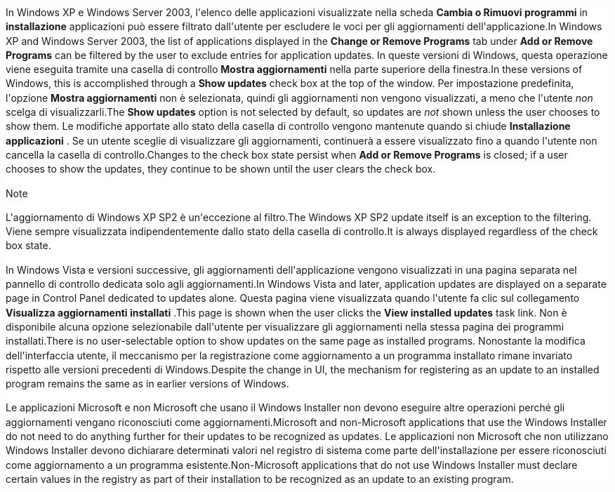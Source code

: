  

<span data-ttu-id="3bec2-189">In Windows XP e Windows Server 2003, l'elenco delle applicazioni visualizzate nella scheda **Cambia o Rimuovi programmi** in **installazione** applicazioni può essere filtrato dall'utente per escludere le voci per gli aggiornamenti dell'applicazione.</span><span class="sxs-lookup"><span data-stu-id="3bec2-189">In Windows XP and Windows Server 2003, the list of applications displayed in the **Change or Remove Programs** tab under **Add or Remove Programs** can be filtered by the user to exclude entries for application updates.</span></span> <span data-ttu-id="3bec2-190">In queste versioni di Windows, questa operazione viene eseguita tramite una casella di controllo **Mostra aggiornamenti** nella parte superiore della finestra.</span><span class="sxs-lookup"><span data-stu-id="3bec2-190">In these versions of Windows, this is accomplished through a **Show updates** check box at the top of the window.</span></span> <span data-ttu-id="3bec2-191">Per impostazione predefinita, l'opzione **Mostra aggiornamenti** non è selezionata, quindi gli aggiornamenti non vengono visualizzati, a meno che l'utente *non* scelga di visualizzarli.</span><span class="sxs-lookup"><span data-stu-id="3bec2-191">The **Show updates** option is not selected by default, so updates are *not* shown unless the user chooses to show them.</span></span> <span data-ttu-id="3bec2-192">Le modifiche apportate allo stato della casella di controllo vengono mantenute quando si chiude **Installazione applicazioni** . Se un utente sceglie di visualizzare gli aggiornamenti, continuerà a essere visualizzato fino a quando l'utente non cancella la casella di controllo.</span><span class="sxs-lookup"><span data-stu-id="3bec2-192">Changes to the check box state persist when **Add or Remove Programs** is closed; if a user chooses to show the updates, they continue to be shown until the user clears the check box.</span></span>

> [!Note]  
> <span data-ttu-id="3bec2-193">L'aggiornamento di Windows XP SP2 è un'eccezione al filtro.</span><span class="sxs-lookup"><span data-stu-id="3bec2-193">The Windows XP SP2 update itself is an exception to the filtering.</span></span> <span data-ttu-id="3bec2-194">Viene sempre visualizzata indipendentemente dallo stato della casella di controllo.</span><span class="sxs-lookup"><span data-stu-id="3bec2-194">It is always displayed regardless of the check box state.</span></span>

 

<span data-ttu-id="3bec2-195">In Windows Vista e versioni successive, gli aggiornamenti dell'applicazione vengono visualizzati in una pagina separata nel pannello di controllo dedicata solo agli aggiornamenti.</span><span class="sxs-lookup"><span data-stu-id="3bec2-195">In Windows Vista and later, application updates are displayed on a separate page in Control Panel dedicated to updates alone.</span></span> <span data-ttu-id="3bec2-196">Questa pagina viene visualizzata quando l'utente fa clic sul collegamento **Visualizza aggiornamenti installati** .</span><span class="sxs-lookup"><span data-stu-id="3bec2-196">This page is shown when the user clicks the **View installed updates** task link.</span></span> <span data-ttu-id="3bec2-197">Non è disponibile alcuna opzione selezionabile dall'utente per visualizzare gli aggiornamenti nella stessa pagina dei programmi installati.</span><span class="sxs-lookup"><span data-stu-id="3bec2-197">There is no user-selectable option to show updates on the same page as installed programs.</span></span> <span data-ttu-id="3bec2-198">Nonostante la modifica dell'interfaccia utente, il meccanismo per la registrazione come aggiornamento a un programma installato rimane invariato rispetto alle versioni precedenti di Windows.</span><span class="sxs-lookup"><span data-stu-id="3bec2-198">Despite the change in UI, the mechanism for registering as an update to an installed program remains the same as in earlier versions of Windows.</span></span>

<span data-ttu-id="3bec2-199">Le applicazioni Microsoft e non Microsoft che usano il Windows Installer non devono eseguire altre operazioni perché gli aggiornamenti vengano riconosciuti come aggiornamenti.</span><span class="sxs-lookup"><span data-stu-id="3bec2-199">Microsoft and non-Microsoft applications that use the Windows Installer do not need to do anything further for their updates to be recognized as updates.</span></span> <span data-ttu-id="3bec2-200">Le applicazioni non Microsoft che non utilizzano Windows Installer devono dichiarare determinati valori nel registro di sistema come parte dell'installazione per essere riconosciuti come aggiornamento a un programma esistente.</span><span class="sxs-lookup"><span data-stu-id="3bec2-200">Non-Microsoft applications that do not use Windows Installer must declare certain values in the registry as part of their installation to be recognized as an update to an existing program.</span></span>
